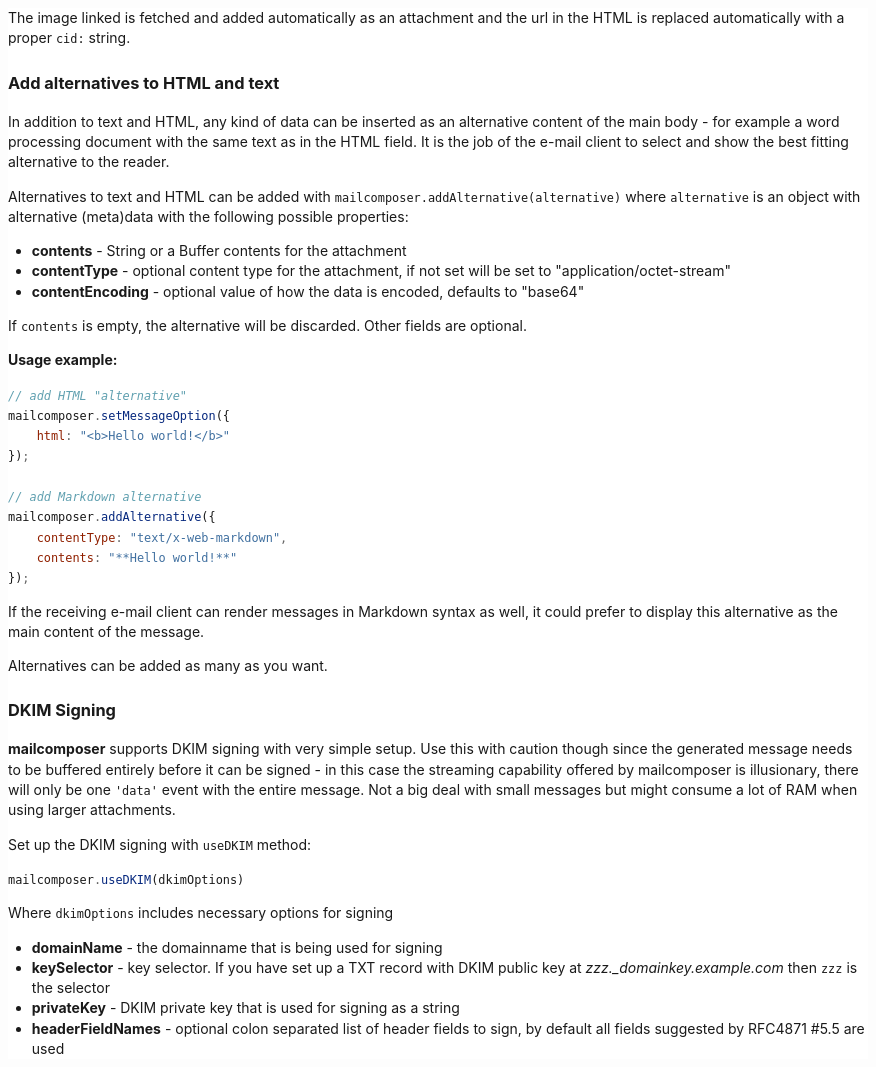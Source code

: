 The image linked is fetched and added automatically as an attachment and the url
in the HTML is replaced automatically with a proper `cid:` string.

### Add alternatives to HTML and text

In addition to text and HTML, any kind of data can be inserted as an alternative content of the main body - for example a word processing document with the same text as in the HTML field. It is the job of the e-mail client to select and show the best fitting alternative to the reader.

Alternatives to text and HTML can be added with `mailcomposer.addAlternative(alternative)` where
`alternative` is an object with alternative (meta)data with the following possible
properties:

  * **contents** - String or a Buffer contents for the attachment
  * **contentType** - optional content type for the attachment, if not set will be set to "application/octet-stream"
  * **contentEncoding** - optional value of how the data is encoded, defaults to "base64"

If `contents` is empty, the alternative will be discarded. Other fields are optional.

**Usage example:**

```javascript
// add HTML "alternative"
mailcomposer.setMessageOption({
    html: "<b>Hello world!</b>"
});

// add Markdown alternative
mailcomposer.addAlternative({
    contentType: "text/x-web-markdown",
    contents: "**Hello world!**"
});
```

If the receiving e-mail client can render messages in Markdown syntax as well, it could prefer
to display this alternative as the main content of the message.

Alternatives can be added as many as you want.

### DKIM Signing

**mailcomposer** supports DKIM signing with very simple setup. Use this with caution
though since the generated message needs to be buffered entirely before it can be
signed - in this case the streaming capability offered by mailcomposer is illusionary,
there will only be one `'data'` event with the entire message. Not a big deal with
small messages but might consume a lot of RAM when using larger attachments.

Set up the DKIM signing with `useDKIM` method:

```javascript
mailcomposer.useDKIM(dkimOptions)
```

Where `dkimOptions` includes necessary options for signing

  * **domainName** - the domainname that is being used for signing
  * **keySelector** - key selector. If you have set up a TXT record with DKIM public key at *zzz._domainkey.example.com* then `zzz` is the selector
  * **privateKey** - DKIM private key that is used for signing as a string
  * **headerFieldNames** - optional colon separated list of header fields to sign, by default all fields suggested by RFC4871 #5.5 are used
